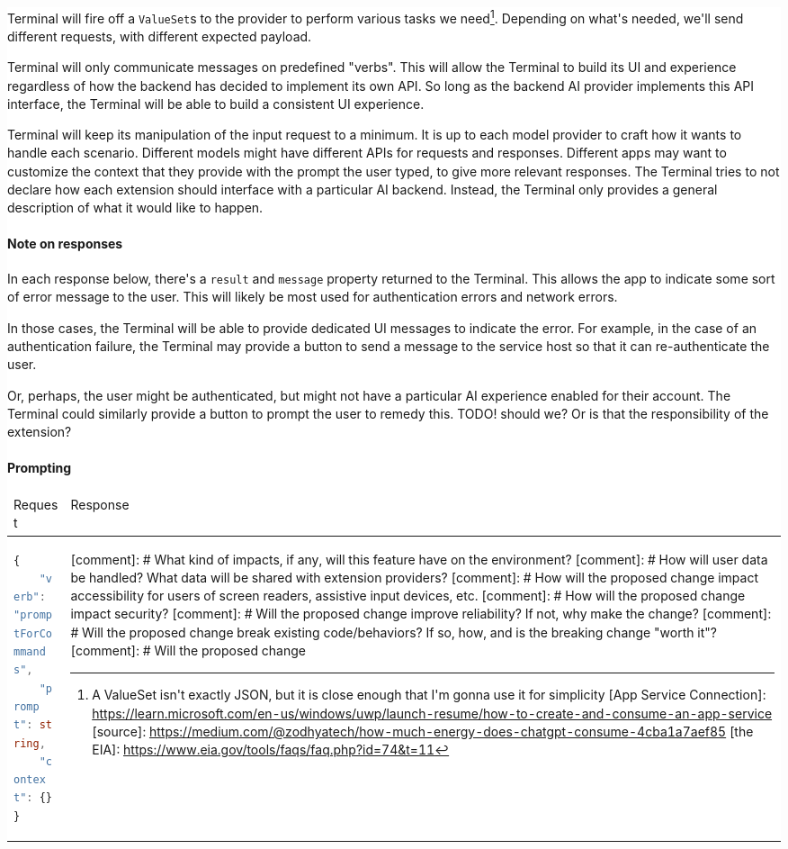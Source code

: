 Terminal will fire off a `ValueSet`s to the provider to perform various tasks we
need[^1]. Depending on what's needed, we'll send different requests, with
different expected payload.

Terminal will only communicate messages on predefined "verbs". This will allow
the Terminal to build its UI and experience regardless of how the backend has
decided to implement its own API. So long as the backend AI provider implements
this API interface, the Terminal will be able to build a consistent UI
experience.

Terminal will keep its manipulation of the input request to a minimum. It is up
to each model provider to craft how it wants to handle each scenario. Different
models might have different APIs for requests and responses. Different apps may
want to customize the context that they provide with the prompt the user typed,
to give more relevant responses. The Terminal tries to not declare how each
extension should interface with a particular AI backend. Instead, the Terminal
only provides a general description of what it would like to happen.

#### Note on responses

In each response below, there's a `result` and `message` property returned to
the Terminal. This allows the app to indicate some sort of error message to the
user. This will likely be most used for authentication errors and network
errors.

In those cases, the Terminal will be able to provide dedicated UI messages to
indicate the error. For example, in the case of an authentication failure, the
Terminal may provide a button to send a message to the service host so that it
can re-authenticate the user.

Or, perhaps, the user might be authenticated, but might not have a particular AI
experience enabled for their account. The Terminal could similarly provide a
button to prompt the user to remedy this. TODO! should we? Or is that the
responsibility of the extension?


#### Prompting

<table>
<thead>
    <td>Request</td>
    <td>Response</td>
</thead>
<tr>
<td>

```ts
{
    "verb": "promptForCommands",
    "prompt": string,
    "context": {}
}
```

</td>
<td>


[comment]: # What kind of impacts, if any, will this feature have on the environment?
[comment]: # How will user data be handled? What data will be shared with extension providers?
[comment]: # How will the proposed change impact accessibility for users of screen readers, assistive input devices, etc.
[comment]: # How will the proposed change impact security?
[comment]: # Will the proposed change improve reliability? If not, why make the change?
[comment]: # Will the proposed change break existing code/behaviors? If so, how, and is the breaking change "worth it"?
[comment]: # Will the proposed change
[^1]: A ValueSet isn't exactly JSON, but it is close enough that I'm gonna use it for simplicity
[App Service Connection]: https://learn.microsoft.com/en-us/windows/uwp/launch-resume/how-to-create-and-consume-an-app-service
[source]: https://medium.com/@zodhyatech/how-much-energy-does-chatgpt-consume-4cba1a7aef85
[the EIA]: https://www.eia.gov/tools/faqs/faq.php?id=74&t=11